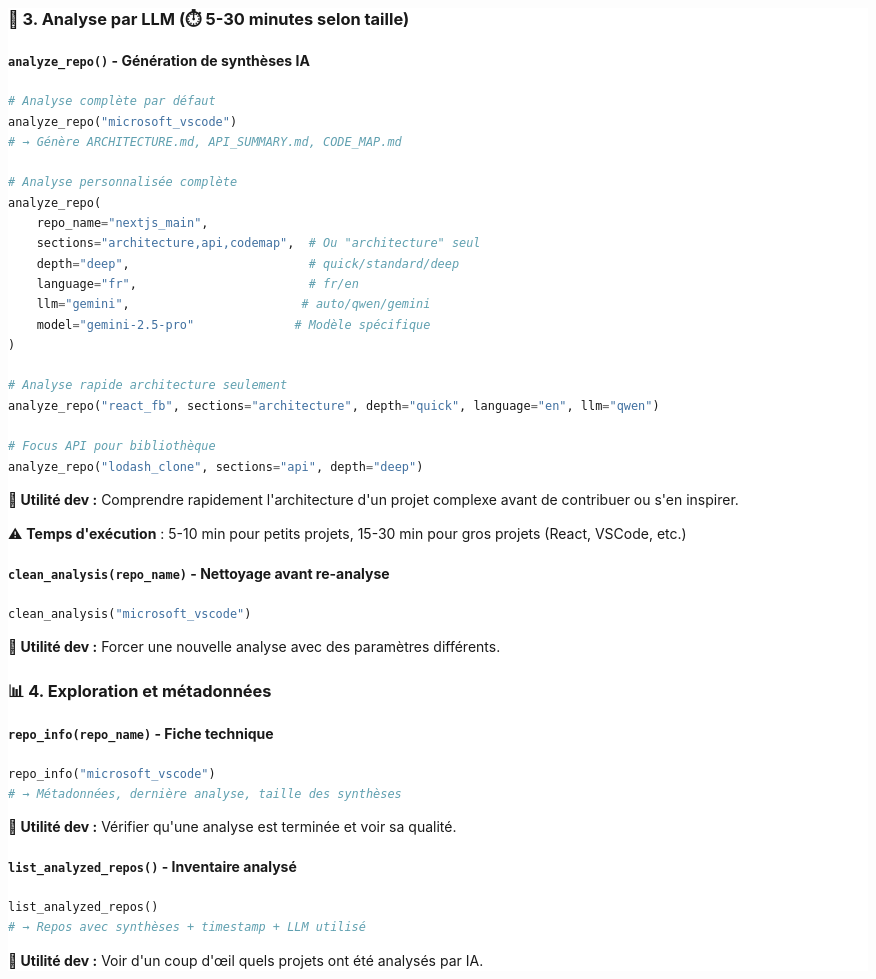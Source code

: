 ### 🤖 3. Analyse par LLM (⏱️ 5-30 minutes selon taille)

#### `analyze_repo()` - Génération de synthèses IA 
```python
# Analyse complète par défaut
analyze_repo("microsoft_vscode")
# → Génère ARCHITECTURE.md, API_SUMMARY.md, CODE_MAP.md

# Analyse personnalisée complète
analyze_repo(
    repo_name="nextjs_main",
    sections="architecture,api,codemap",  # Ou "architecture" seul
    depth="deep",                         # quick/standard/deep
    language="fr",                        # fr/en  
    llm="gemini",                        # auto/qwen/gemini
    model="gemini-2.5-pro"              # Modèle spécifique
)

# Analyse rapide architecture seulement
analyze_repo("react_fb", sections="architecture", depth="quick", language="en", llm="qwen")

# Focus API pour bibliothèque
analyze_repo("lodash_clone", sections="api", depth="deep")
```
**🎯 Utilité dev :** Comprendre rapidement l'architecture d'un projet complexe avant de contribuer ou s'en inspirer.

⚠️ **Temps d'exécution** : 5-10 min pour petits projets, 15-30 min pour gros projets (React, VSCode, etc.)

#### `clean_analysis(repo_name)` - Nettoyage avant re-analyse
```python
clean_analysis("microsoft_vscode")
```
**🎯 Utilité dev :** Forcer une nouvelle analyse avec des paramètres différents.

### 📊 4. Exploration et métadonnées

#### `repo_info(repo_name)` - Fiche technique
```python
repo_info("microsoft_vscode")
# → Métadonnées, dernière analyse, taille des synthèses
```
**🎯 Utilité dev :** Vérifier qu'une analyse est terminée et voir sa qualité.

#### `list_analyzed_repos()` - Inventaire analysé
```python
list_analyzed_repos()
# → Repos avec synthèses + timestamp + LLM utilisé
```
**🎯 Utilité dev :** Voir d'un coup d'œil quels projets ont été analysés par IA.
